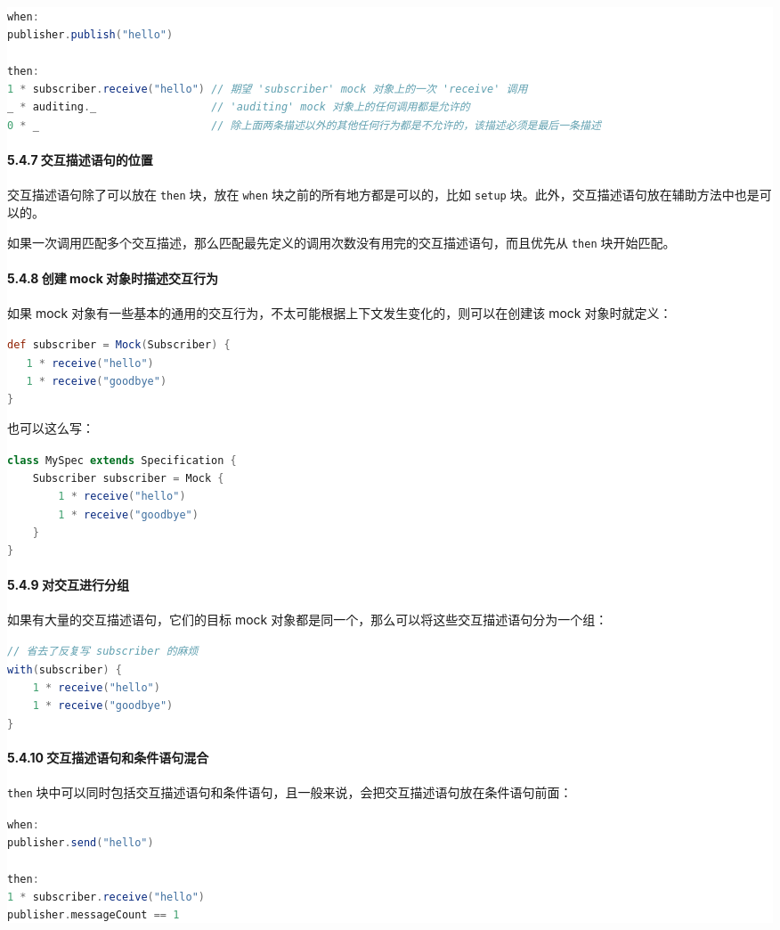 ```groovy
when:
publisher.publish("hello")

then:
1 * subscriber.receive("hello") // 期望 'subscriber' mock 对象上的一次 'receive' 调用
_ * auditing._                  // 'auditing' mock 对象上的任何调用都是允许的
0 * _                           // 除上面两条描述以外的其他任何行为都是不允许的，该描述必须是最后一条描述
```

#### 5.4.7 交互描述语句的位置

交互描述语句除了可以放在 `then` 块，放在 `when` 块之前的所有地方都是可以的，比如 `setup` 块。此外，交互描述语句放在辅助方法中也是可以的。

如果一次调用匹配多个交互描述，那么匹配最先定义的调用次数没有用完的交互描述语句，而且优先从 `then` 块开始匹配。

#### 5.4.8 创建 mock 对象时描述交互行为

如果 mock 对象有一些基本的通用的交互行为，不太可能根据上下文发生变化的，则可以在创建该 mock 对象时就定义：

```groovy
def subscriber = Mock(Subscriber) {
   1 * receive("hello")
   1 * receive("goodbye")
}
```

也可以这么写：

```groovy
class MySpec extends Specification {
    Subscriber subscriber = Mock {
        1 * receive("hello")
        1 * receive("goodbye")
    }
}
```

#### 5.4.9 对交互进行分组

如果有大量的交互描述语句，它们的目标 mock 对象都是同一个，那么可以将这些交互描述语句分为一个组：

```groovy
// 省去了反复写 subscriber 的麻烦
with(subscriber) {
    1 * receive("hello")
    1 * receive("goodbye")
}
```

#### 5.4.10 交互描述语句和条件语句混合

`then` 块中可以同时包括交互描述语句和条件语句，且一般来说，会把交互描述语句放在条件语句前面：

```groovy
when:
publisher.send("hello")

then:
1 * subscriber.receive("hello")
publisher.messageCount == 1
```
